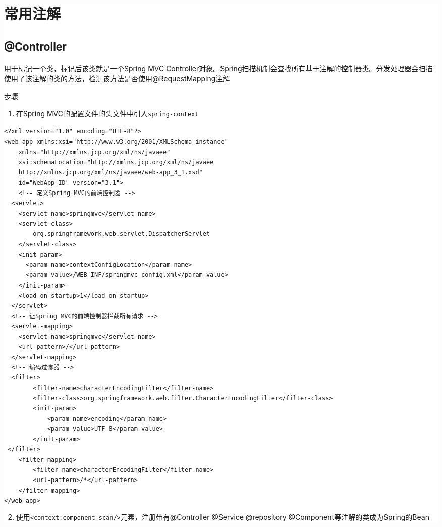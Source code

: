 # 常用注解

## @Controller
用于标记一个类，标记后该类就是一个Spring MVC Controller对象。Spring扫描机制会查找所有基于注解的控制器类。分发处理器会扫描使用了该注解的类的方法，检测该方法是否使用@RequestMapping注解

步骤

1. 在Spring MVC的配置文件的头文件中引入`spring-context`

```
<?xml version="1.0" encoding="UTF-8"?>
<web-app xmlns:xsi="http://www.w3.org/2001/XMLSchema-instance" 
	xmlns="http://xmlns.jcp.org/xml/ns/javaee" 
	xsi:schemaLocation="http://xmlns.jcp.org/xml/ns/javaee 
	http://xmlns.jcp.org/xml/ns/javaee/web-app_3_1.xsd" 
	id="WebApp_ID" version="3.1">
	<!-- 定义Spring MVC的前端控制器 -->
  <servlet>
    <servlet-name>springmvc</servlet-name>
    <servlet-class>
        org.springframework.web.servlet.DispatcherServlet
    </servlet-class>
    <init-param>
      <param-name>contextConfigLocation</param-name>
      <param-value>/WEB-INF/springmvc-config.xml</param-value>
    </init-param>
    <load-on-startup>1</load-on-startup>
  </servlet>
  <!-- 让Spring MVC的前端控制器拦截所有请求 -->
  <servlet-mapping>
    <servlet-name>springmvc</servlet-name>
    <url-pattern>/</url-pattern>
  </servlet-mapping>
  <!-- 编码过滤器 -->
  <filter>
		<filter-name>characterEncodingFilter</filter-name>
		<filter-class>org.springframework.web.filter.CharacterEncodingFilter</filter-class>
		<init-param>
			<param-name>encoding</param-name>
			<param-value>UTF-8</param-value>
		</init-param>
 </filter>
	<filter-mapping>
		<filter-name>characterEncodingFilter</filter-name>
		<url-pattern>/*</url-pattern>
	</filter-mapping>
</web-app>
```

2. 使用`<context:component-scan/>`元素，注册带有@Controller @Service @repository @Component等注解的类成为Spring的Bean
